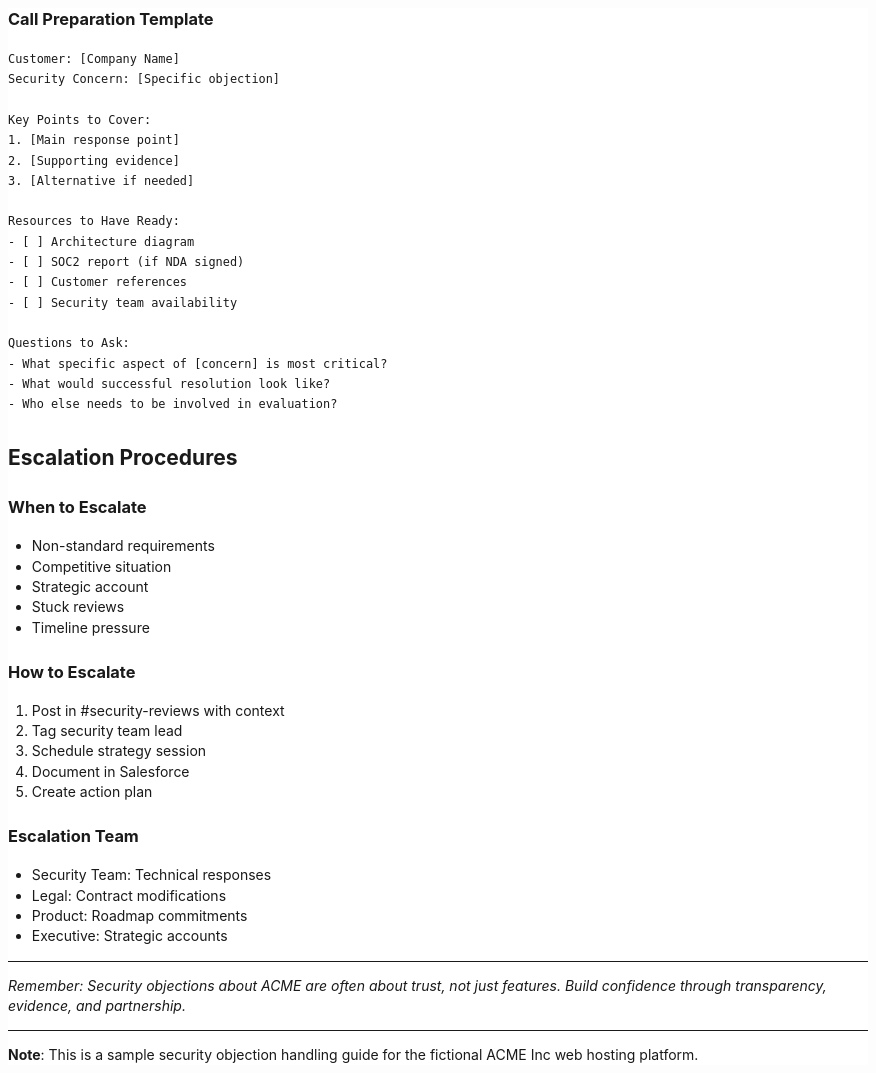 ### Call Preparation Template
```
Customer: [Company Name]
Security Concern: [Specific objection]

Key Points to Cover:
1. [Main response point]
2. [Supporting evidence]
3. [Alternative if needed]

Resources to Have Ready:
- [ ] Architecture diagram
- [ ] SOC2 report (if NDA signed)
- [ ] Customer references
- [ ] Security team availability

Questions to Ask:
- What specific aspect of [concern] is most critical?
- What would successful resolution look like?
- Who else needs to be involved in evaluation?
```

## Escalation Procedures

### When to Escalate
- Non-standard requirements
- Competitive situation
- Strategic account
- Stuck reviews
- Timeline pressure

### How to Escalate
1. Post in #security-reviews with context
2. Tag security team lead
3. Schedule strategy session
4. Document in Salesforce
5. Create action plan

### Escalation Team
- Security Team: Technical responses
- Legal: Contract modifications
- Product: Roadmap commitments
- Executive: Strategic accounts

---

*Remember: Security objections about ACME are often about trust, not just features. Build confidence through transparency, evidence, and partnership.*

---

**Note**: This is a sample security objection handling guide for the fictional ACME Inc web hosting platform.